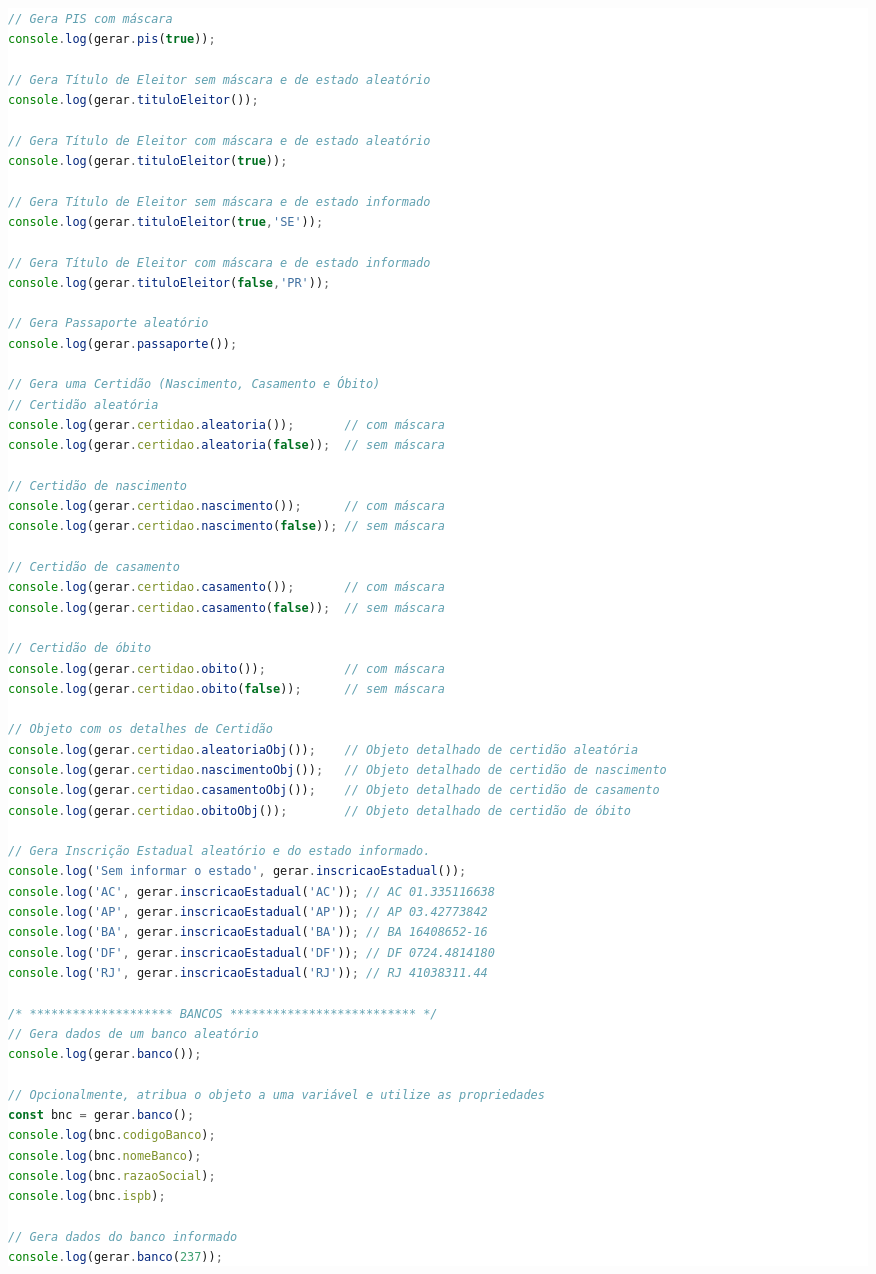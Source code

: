 ```js
// Gera PIS com máscara
console.log(gerar.pis(true));

// Gera Título de Eleitor sem máscara e de estado aleatório
console.log(gerar.tituloEleitor());

// Gera Título de Eleitor com máscara e de estado aleatório
console.log(gerar.tituloEleitor(true));

// Gera Título de Eleitor sem máscara e de estado informado
console.log(gerar.tituloEleitor(true,'SE'));

// Gera Título de Eleitor com máscara e de estado informado
console.log(gerar.tituloEleitor(false,'PR'));

// Gera Passaporte aleatório
console.log(gerar.passaporte());

// Gera uma Certidão (Nascimento, Casamento e Óbito)
// Certidão aleatória
console.log(gerar.certidao.aleatoria());       // com máscara
console.log(gerar.certidao.aleatoria(false));  // sem máscara

// Certidão de nascimento
console.log(gerar.certidao.nascimento());      // com máscara
console.log(gerar.certidao.nascimento(false)); // sem máscara

// Certidão de casamento
console.log(gerar.certidao.casamento());       // com máscara
console.log(gerar.certidao.casamento(false));  // sem máscara

// Certidão de óbito
console.log(gerar.certidao.obito());           // com máscara
console.log(gerar.certidao.obito(false));      // sem máscara

// Objeto com os detalhes de Certidão
console.log(gerar.certidao.aleatoriaObj());    // Objeto detalhado de certidão aleatória
console.log(gerar.certidao.nascimentoObj());   // Objeto detalhado de certidão de nascimento
console.log(gerar.certidao.casamentoObj());    // Objeto detalhado de certidão de casamento
console.log(gerar.certidao.obitoObj());        // Objeto detalhado de certidão de óbito

// Gera Inscrição Estadual aleatório e do estado informado.
console.log('Sem informar o estado', gerar.inscricaoEstadual());
console.log('AC', gerar.inscricaoEstadual('AC')); // AC 01.335116638
console.log('AP', gerar.inscricaoEstadual('AP')); // AP 03.42773842
console.log('BA', gerar.inscricaoEstadual('BA')); // BA 16408652-16
console.log('DF', gerar.inscricaoEstadual('DF')); // DF 0724.4814180
console.log('RJ', gerar.inscricaoEstadual('RJ')); // RJ 41038311.44

/* ******************** BANCOS ************************** */
// Gera dados de um banco aleatório
console.log(gerar.banco());

// Opcionalmente, atribua o objeto a uma variável e utilize as propriedades
const bnc = gerar.banco();
console.log(bnc.codigoBanco);
console.log(bnc.nomeBanco);
console.log(bnc.razaoSocial);
console.log(bnc.ispb);

// Gera dados do banco informado
console.log(gerar.banco(237));

```